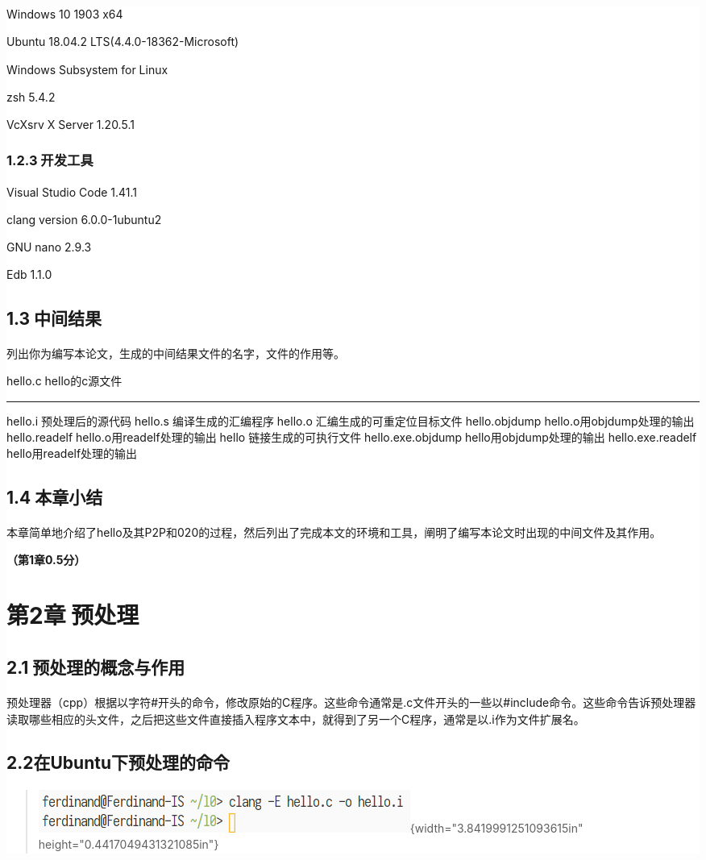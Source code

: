 Windows 10 1903 x64

Ubuntu 18.04.2 LTS(4.4.0-18362-Microsoft)

Windows Subsystem for Linux

zsh 5.4.2

VcXsrv X Server 1.20.5.1

### 1.2.3 开发工具

Visual Studio Code 1.41.1

clang version 6.0.0-1ubuntu2

GNU nano 2.9.3

Edb 1.1.0

## 1.3 中间结果

列出你为编写本论文，生成的中间结果文件的名字，文件的作用等。

  hello.c             hello的c源文件
------------------- ----------------------------
  hello.i             预处理后的源代码
  hello.s             编译生成的汇编程序
  hello.o             汇编生成的可重定位目标文件
  hello.objdump       hello.o用objdump处理的输出
  hello.readelf       hello.o用readelf处理的输出
  hello               链接生成的可执行文件
  hello.exe.objdump   hello用objdump处理的输出
  hello.exe.readelf   hello用readelf处理的输出

## 1.4 本章小结

本章简单地介绍了hello及其P2P和020的过程，然后列出了完成本文的环境和工具，阐明了编写本论文时出现的中间文件及其作用。

**（第1章0.5分）**

#  第2章 预处理

## 2.1 预处理的概念与作用

预处理器（cpp）根据以字符\#开头的命令，修改原始的C程序。这些命令通常是.c文件开头的一些以\#include命令。这些命令告诉预处理器读取哪些相应的头文件，之后把这些文件直接插入程序文本中，就得到了另一个C程序，通常是以.i作为文件扩展名。

## 2.2在Ubuntu下预处理的命令

> ![](media/image003.png){width="3.8419991251093615in" height="0.4417049431321085in"}
